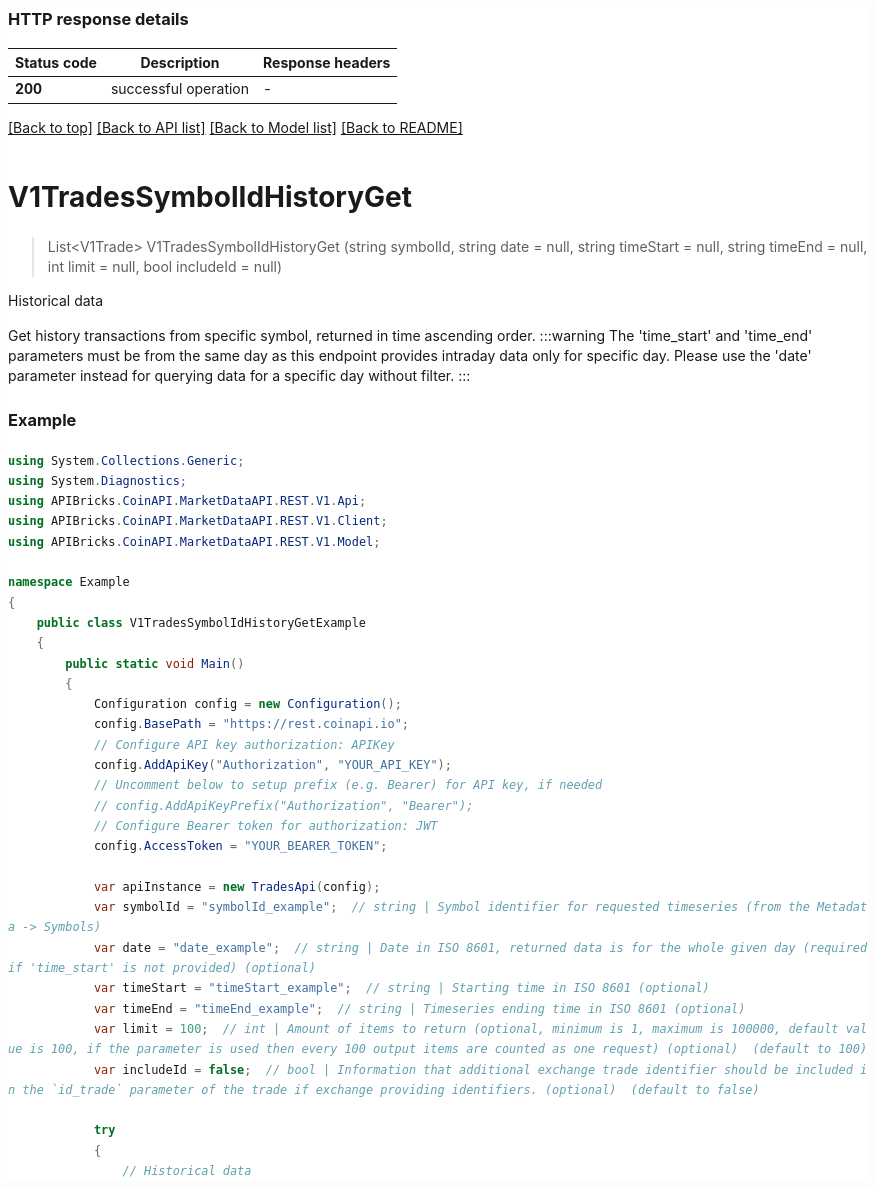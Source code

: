 
### HTTP response details
| Status code | Description | Response headers |
|-------------|-------------|------------------|
| **200** | successful operation |  -  |

[[Back to top]](#) [[Back to API list]](../../README.md#documentation-for-api-endpoints) [[Back to Model list]](../../README.md#documentation-for-models) [[Back to README]](../../README.md)

<a id="v1tradessymbolidhistoryget"></a>
# **V1TradesSymbolIdHistoryGet**
> List&lt;V1Trade&gt; V1TradesSymbolIdHistoryGet (string symbolId, string date = null, string timeStart = null, string timeEnd = null, int limit = null, bool includeId = null)

Historical data

Get history transactions from specific symbol, returned in time ascending order.  :::warning The 'time_start' and 'time_end' parameters must be from the same day as this endpoint provides intraday data only for specific day. Please use the 'date' parameter instead for querying data for a specific day without filter. :::

### Example
```csharp
using System.Collections.Generic;
using System.Diagnostics;
using APIBricks.CoinAPI.MarketDataAPI.REST.V1.Api;
using APIBricks.CoinAPI.MarketDataAPI.REST.V1.Client;
using APIBricks.CoinAPI.MarketDataAPI.REST.V1.Model;

namespace Example
{
    public class V1TradesSymbolIdHistoryGetExample
    {
        public static void Main()
        {
            Configuration config = new Configuration();
            config.BasePath = "https://rest.coinapi.io";
            // Configure API key authorization: APIKey
            config.AddApiKey("Authorization", "YOUR_API_KEY");
            // Uncomment below to setup prefix (e.g. Bearer) for API key, if needed
            // config.AddApiKeyPrefix("Authorization", "Bearer");
            // Configure Bearer token for authorization: JWT
            config.AccessToken = "YOUR_BEARER_TOKEN";

            var apiInstance = new TradesApi(config);
            var symbolId = "symbolId_example";  // string | Symbol identifier for requested timeseries (from the Metadata -> Symbols)
            var date = "date_example";  // string | Date in ISO 8601, returned data is for the whole given day (required if 'time_start' is not provided) (optional) 
            var timeStart = "timeStart_example";  // string | Starting time in ISO 8601 (optional) 
            var timeEnd = "timeEnd_example";  // string | Timeseries ending time in ISO 8601 (optional) 
            var limit = 100;  // int | Amount of items to return (optional, minimum is 1, maximum is 100000, default value is 100, if the parameter is used then every 100 output items are counted as one request) (optional)  (default to 100)
            var includeId = false;  // bool | Information that additional exchange trade identifier should be included in the `id_trade` parameter of the trade if exchange providing identifiers. (optional)  (default to false)

            try
            {
                // Historical data
```